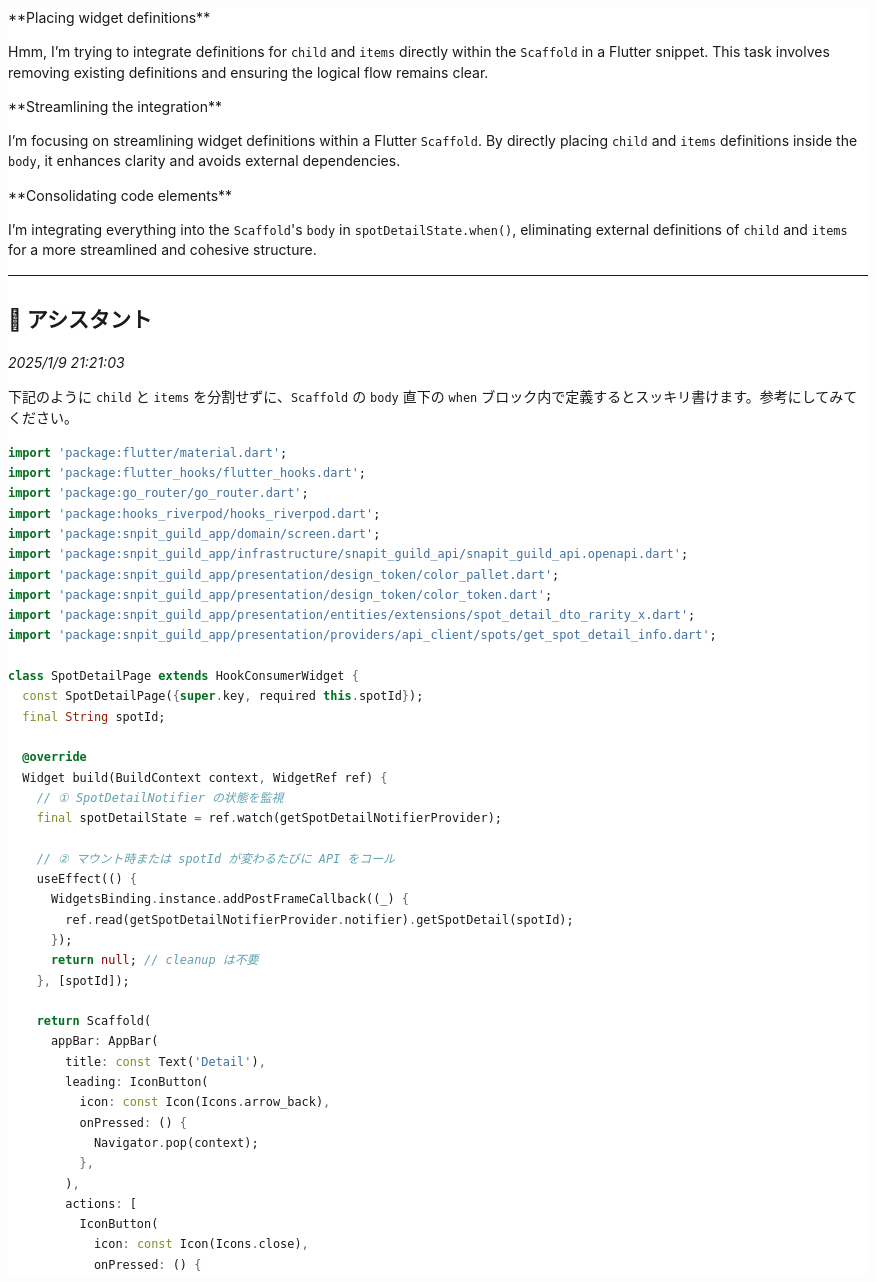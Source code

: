 \*\*Placing widget definitions\*\*

Hmm, I’m trying to integrate definitions for `child` and `items` directly within the `Scaffold` in a Flutter snippet. This task involves removing existing definitions and ensuring the logical flow remains clear.

\*\*Streamlining the integration\*\*

I’m focusing on streamlining widget definitions within a Flutter `Scaffold`. By directly placing `child` and `items` definitions inside the `body`, it enhances clarity and avoids external dependencies.

\*\*Consolidating code elements\*\*

I’m integrating everything into the `Scaffold`'s `body` in `spotDetailState.when()`, eliminating external definitions of `child` and `items` for a more streamlined and cohesive structure.

---

## 🤖 アシスタント
*2025/1/9 21:21:03*

下記のように `child` と `items` を分割せずに、`Scaffold` の `body` 直下の `when` ブロック内で定義するとスッキリ書けます。参考にしてみてください。

```dart
import 'package:flutter/material.dart';
import 'package:flutter_hooks/flutter_hooks.dart';
import 'package:go_router/go_router.dart';
import 'package:hooks_riverpod/hooks_riverpod.dart';
import 'package:snpit_guild_app/domain/screen.dart';
import 'package:snpit_guild_app/infrastructure/snapit_guild_api/snapit_guild_api.openapi.dart';
import 'package:snpit_guild_app/presentation/design_token/color_pallet.dart';
import 'package:snpit_guild_app/presentation/design_token/color_token.dart';
import 'package:snpit_guild_app/presentation/entities/extensions/spot_detail_dto_rarity_x.dart';
import 'package:snpit_guild_app/presentation/providers/api_client/spots/get_spot_detail_info.dart';

class SpotDetailPage extends HookConsumerWidget {
  const SpotDetailPage({super.key, required this.spotId});
  final String spotId;

  @override
  Widget build(BuildContext context, WidgetRef ref) {
    // ① SpotDetailNotifier の状態を監視
    final spotDetailState = ref.watch(getSpotDetailNotifierProvider);

    // ② マウント時または spotId が変わるたびに API をコール
    useEffect(() {
      WidgetsBinding.instance.addPostFrameCallback((_) {
        ref.read(getSpotDetailNotifierProvider.notifier).getSpotDetail(spotId);
      });
      return null; // cleanup は不要
    }, [spotId]);

    return Scaffold(
      appBar: AppBar(
        title: const Text('Detail'),
        leading: IconButton(
          icon: const Icon(Icons.arrow_back),
          onPressed: () {
            Navigator.pop(context);
          },
        ),
        actions: [
          IconButton(
            icon: const Icon(Icons.close),
            onPressed: () {
```